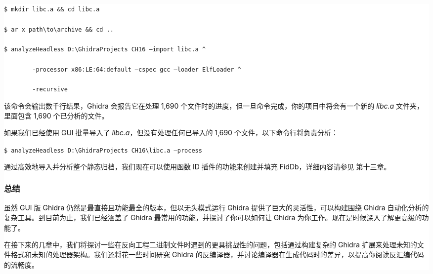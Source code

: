 ```
$ mkdir libc.a && cd libc.a

$ ar x path\to\archive && cd ..

$ analyzeHeadless D:\GhidraProjects CH16 –import libc.a ^

        -processor x86:LE:64:default –cspec gcc –loader ElfLoader ^

        -recursive
```

该命令会输出数千行结果，Ghidra 会报告它在处理 1,690 个文件时的进度，但一旦命令完成，你的项目中将会有一个新的 *libc.a* 文件夹，里面包含 1,690 个已分析的文件。

如果我们已经使用 GUI 批量导入了 *libc.a*，但没有处理任何已导入的 1,690 个文件，以下命令行将负责分析：

```
$ analyzeHeadless D:\GhidraProjects CH16\libc.a –process
```

通过高效地导入并分析整个静态归档，我们现在可以使用函数 ID 插件的功能来创建并填充 FidDb，详细内容请参见 第十三章。

### **总结**

虽然 GUI 版 Ghidra 仍然是最直接且功能最全的版本，但以无头模式运行 Ghidra 提供了巨大的灵活性，可以构建围绕 Ghidra 自动化分析的复杂工具。到目前为止，我们已经涵盖了 Ghidra 最常用的功能，并探讨了你可以如何让 Ghidra 为你工作。现在是时候深入了解更高级的功能了。

在接下来的几章中，我们将探讨一些在反向工程二进制文件时遇到的更具挑战性的问题，包括通过构建复杂的 Ghidra 扩展来处理未知的文件格式和未知的处理器架构。我们还将花一些时间研究 Ghidra 的反编译器，并讨论编译器在生成代码时的差异，以提高你阅读反汇编代码的流畅度。
